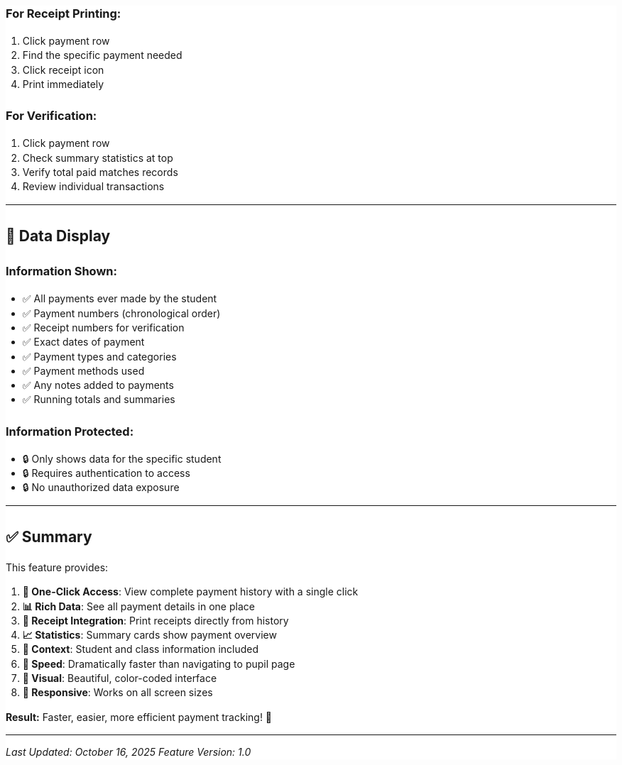 ### **For Receipt Printing:**

1. Click payment row
2. Find the specific payment needed
3. Click receipt icon
4. Print immediately

### **For Verification:**

1. Click payment row
2. Check summary statistics at top
3. Verify total paid matches records
4. Review individual transactions

---

## 🔐 **Data Display**

### **Information Shown:**

- ✅ All payments ever made by the student
- ✅ Payment numbers (chronological order)
- ✅ Receipt numbers for verification
- ✅ Exact dates of payment
- ✅ Payment types and categories
- ✅ Payment methods used
- ✅ Any notes added to payments
- ✅ Running totals and summaries

### **Information Protected:**

- 🔒 Only shows data for the specific student
- 🔒 Requires authentication to access
- 🔒 No unauthorized data exposure

---

## ✅ **Summary**

This feature provides:

1. **🚀 One-Click Access**: View complete payment history with a single click
2. **📊 Rich Data**: See all payment details in one place
3. **🧾 Receipt Integration**: Print receipts directly from history
4. **📈 Statistics**: Summary cards show payment overview
5. **🎯 Context**: Student and class information included
6. **💨 Speed**: Dramatically faster than navigating to pupil page
7. **🎨 Visual**: Beautiful, color-coded interface
8. **📱 Responsive**: Works on all screen sizes

**Result:** Faster, easier, more efficient payment tracking! 🎉

---

_Last Updated: October 16, 2025_
_Feature Version: 1.0_
